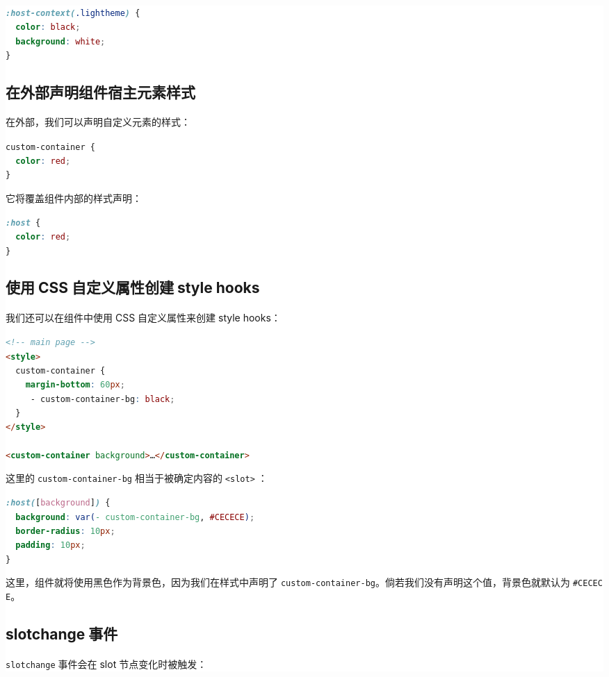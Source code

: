 ```css
:host-context(.lightheme) {
  color: black;
  background: white;
}
```

## 在外部声明组件宿主元素样式

在外部，我们可以声明自定义元素的样式：

```css
custom-container {
  color: red;
}
```

它将覆盖组件内部的样式声明：

```css
:host {
  color: red;
}
```

## 使用 CSS 自定义属性创建 style hooks

我们还可以在组件中使用 CSS 自定义属性来创建 style hooks：

```html
<!-- main page -->
<style>
  custom-container {
    margin-bottom: 60px;
     - custom-container-bg: black;
  }
</style>

<custom-container background>…</custom-container>
```

这里的 `custom-container-bg` 相当于被确定内容的 `<slot>` ：

```css
:host([background]) {
  background: var(- custom-container-bg, #CECECE);
  border-radius: 10px;
  padding: 10px;
}
```

这里，组件就将使用黑色作为背景色，因为我们在样式中声明了 `custom-container-bg`。倘若我们没有声明这个值，背景色就默认为 `#CECECE`。

## slotchange 事件

`slotchange` 事件会在 slot 节点变化时被触发：
